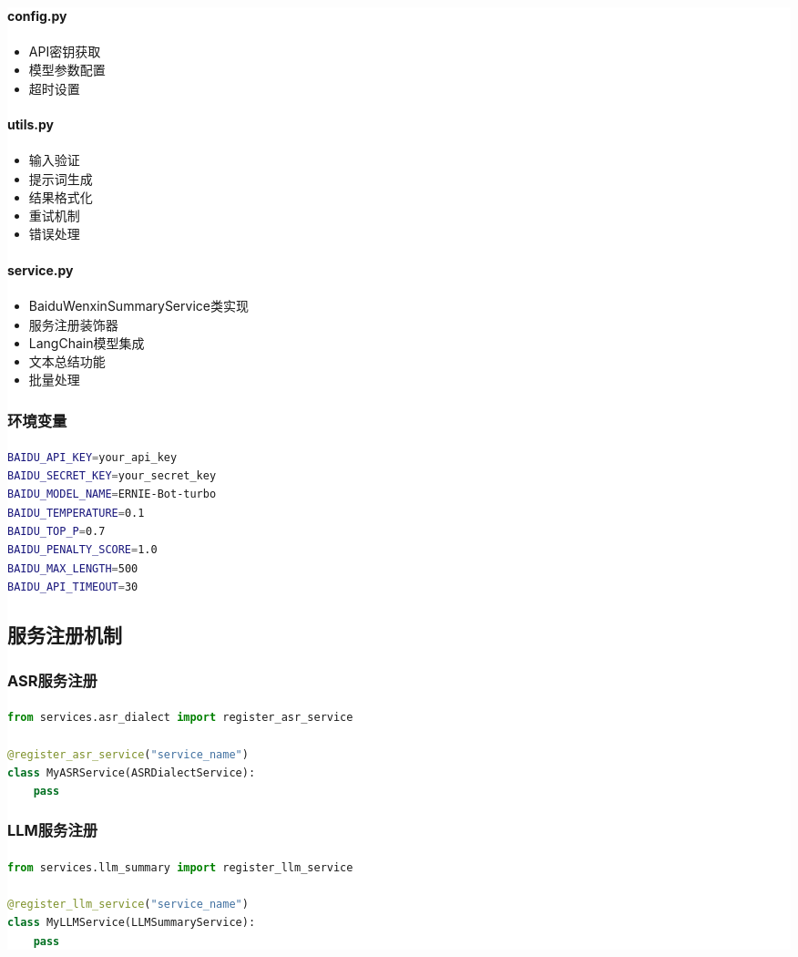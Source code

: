 #### config.py
- API密钥获取
- 模型参数配置
- 超时设置

#### utils.py
- 输入验证
- 提示词生成
- 结果格式化
- 重试机制
- 错误处理

#### service.py
- BaiduWenxinSummaryService类实现
- 服务注册装饰器
- LangChain模型集成
- 文本总结功能
- 批量处理

### 环境变量

```bash
BAIDU_API_KEY=your_api_key
BAIDU_SECRET_KEY=your_secret_key
BAIDU_MODEL_NAME=ERNIE-Bot-turbo
BAIDU_TEMPERATURE=0.1
BAIDU_TOP_P=0.7
BAIDU_PENALTY_SCORE=1.0
BAIDU_MAX_LENGTH=500
BAIDU_API_TIMEOUT=30
```

## 服务注册机制

### ASR服务注册
```python
from services.asr_dialect import register_asr_service

@register_asr_service("service_name")
class MyASRService(ASRDialectService):
    pass
```

### LLM服务注册
```python
from services.llm_summary import register_llm_service

@register_llm_service("service_name")
class MyLLMService(LLMSummaryService):
    pass
```
